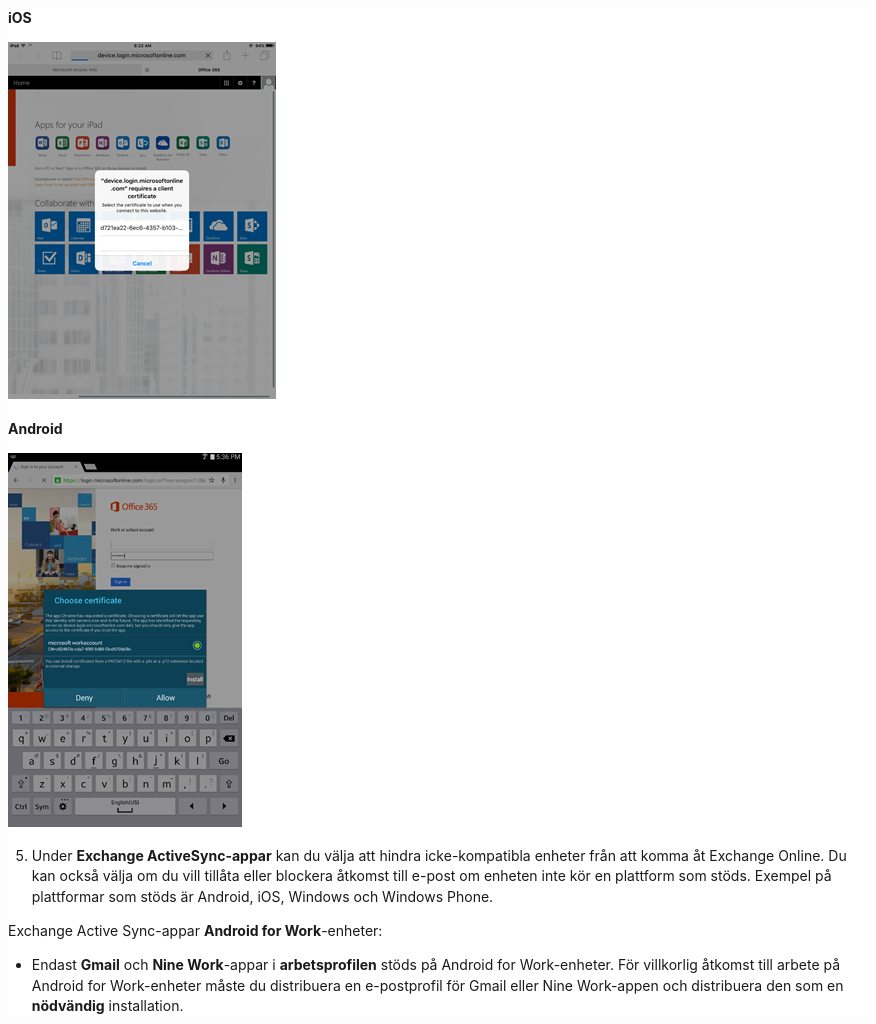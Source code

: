   **iOS**

  ![skärmbild av certifikatfråga på en iPad](../media/mdm-browser-ca-ios-cert-prompt.png)

  **Android**

  ![skärmbild av certifikatuppmaning på en Android-enhet](../media/mdm-browser-ca-android-cert-prompt.png)

5.  Under **Exchange ActiveSync-appar** kan du välja att hindra icke-kompatibla enheter från att komma åt Exchange Online. Du kan också välja om du vill tillåta eller blockera åtkomst till e-post om enheten inte kör en plattform som stöds. Exempel på plattformar som stöds är Android, iOS, Windows och Windows Phone.

 Exchange Active Sync-appar **Android for Work**-enheter:
 -  Endast **Gmail** och **Nine Work**-appar i **arbetsprofilen** stöds på Android for Work-enheter. För villkorlig åtkomst till arbete på Android for Work-enheter måste du distribuera en e-postprofil för Gmail eller Nine Work-appen och distribuera den som en **nödvändig** installation.

